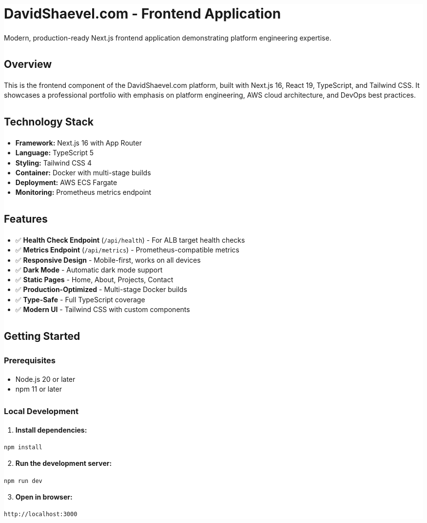 # DavidShaevel.com - Frontend Application

Modern, production-ready Next.js frontend application demonstrating platform engineering expertise.

## Overview

This is the frontend component of the DavidShaevel.com platform, built with Next.js 16, React 19, TypeScript, and Tailwind CSS. It showcases a professional portfolio with emphasis on platform engineering, AWS cloud architecture, and DevOps best practices.

## Technology Stack

- **Framework:** Next.js 16 with App Router
- **Language:** TypeScript 5
- **Styling:** Tailwind CSS 4
- **Container:** Docker with multi-stage builds
- **Deployment:** AWS ECS Fargate
- **Monitoring:** Prometheus metrics endpoint

## Features

- ✅ **Health Check Endpoint** (`/api/health`) - For ALB target health checks
- ✅ **Metrics Endpoint** (`/api/metrics`) - Prometheus-compatible metrics
- ✅ **Responsive Design** - Mobile-first, works on all devices
- ✅ **Dark Mode** - Automatic dark mode support
- ✅ **Static Pages** - Home, About, Projects, Contact
- ✅ **Production-Optimized** - Multi-stage Docker builds
- ✅ **Type-Safe** - Full TypeScript coverage
- ✅ **Modern UI** - Tailwind CSS with custom components

## Getting Started

### Prerequisites

- Node.js 20 or later
- npm 11 or later

### Local Development

1. **Install dependencies:**
```bash
npm install
```

2. **Run the development server:**
```bash
npm run dev
```

3. **Open in browser:**
```
http://localhost:3000
```
